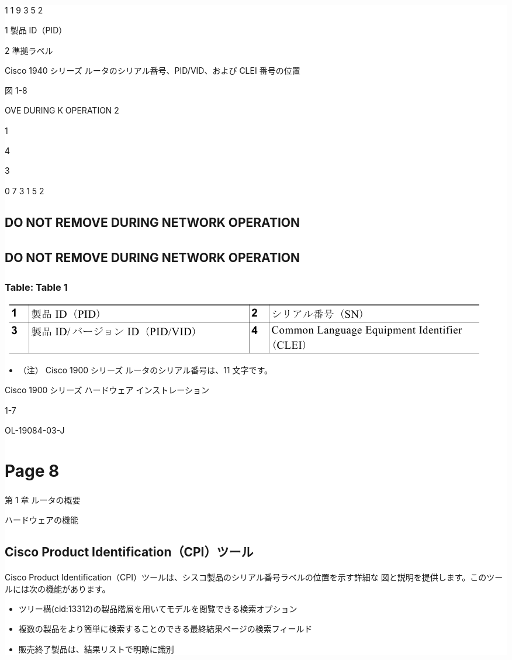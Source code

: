 1 1 9 3 5 2

1 製品 ID（PID）

2 準拠ラベル

Cisco 1940 シリーズ ルータのシリアル番号、PID/VID、および CLEI 番号の位置

図 1-8

OVE DURING K OPERATION 2

1

4

3

0 7 3 1 5 2

## DO NOT REMOVE DURING NETWORK OPERATION

## DO NOT REMOVE DURING NETWORK OPERATION

### Table: Table 1

![Table 1](tables/page7_table3.png)

- （注） Cisco 1900 シリーズ ルータのシリアル番号は、11 文字です。

Cisco 1900 シリーズ ハードウェア インストレーション

1-7

OL-19084-03-J


# Page 8

第 1 章 ルータの概要

ハードウェアの機能

## Cisco Product Identification（CPI）ツール

Cisco Product Identification（CPI）ツールは、シスコ製品のシリアル番号ラベルの位置を示す詳細な 図と説明を提供します。このツールには次の機能があります。

- ツリー構(cid:13312)の製品階層を用いてモデルを閲覧できる検索オプション

- 複数の製品をより簡単に検索することのできる最終結果ページの検索フィールド

- 販売終了製品は、結果リストで明瞭に識別
